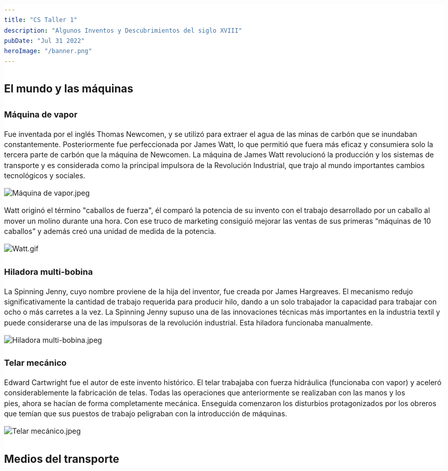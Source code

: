 ```yaml
---
title: "CS Taller 1"
description: "Algunos Inventos y Descubrimientos del siglo XVIII"
pubDate: "Jul 31 2022"
heroImage: "/banner.png"
---
```


## El mundo y las máquinas

### Máquina de vapor

Fue inventada por el inglés Thomas Newcomen, y se utilizó para extraer el agua de las minas de carbón que se inundaban constantemente. Posteriormente fue perfeccionada por James Watt, lo que permitió que fuera más eficaz y consumiera solo la tercera parte de carbón que la máquina de Newcomen. La máquina de James Watt revolucionó la producción y los sistemas de transporte y es considerada como la principal impulsora de la Revolución Industrial, que trajo al mundo importantes cambios tecnológicos y sociales.

![Máquina de vapor.jpeg](/HFC/Máquina%20de%20vapor.jpeg)

Watt originó el término "caballos de fuerza", él comparó la potencia de su invento con el trabajo desarrollado por un caballo al mover un molino durante una hora. Con ese truco de marketing consiguió mejorar las ventas de sus primeras “máquinas de 10 caballos” y además creó una unidad de medida de la potencia.

![Watt.gif](/HFC/Watt.gif)

### Hiladora multi-bobina

La Spinning Jenny, cuyo nombre proviene de la hija del inventor, fue creada por James Hargreaves. El mecanismo redujo significativamente la cantidad de trabajo requerida para producir hilo, dando a un solo trabajador la capacidad para trabajar con ocho o más carretes a la vez. La Spinning Jenny supuso una de las innovaciones técnicas más importantes en la industria textil y puede considerarse una de las impulsoras de la revolución industrial. Esta hiladora funcionaba manualmente.

![Hiladora multi-bobina.jpeg](/HFC/Hiladora%20multi-bobina.jpeg)

### Telar mecánico

Edward Cartwright fue el autor de este invento histórico. El telar trabajaba con fuerza hidráulica (funcionaba con vapor) y aceleró considerablemente la fabricación de telas. Todas las operaciones que anteriormente se realizaban con las manos y los pies, ahora se hacían de forma completamente mecánica. Enseguida comenzaron los disturbios protagonizados por los obreros que temían que sus puestos de trabajo peligraban con la introducción de máquinas.

![Telar mecánico.jpeg](/HFC/Telar%20mecánico.jpeg)

## Medios del transporte
